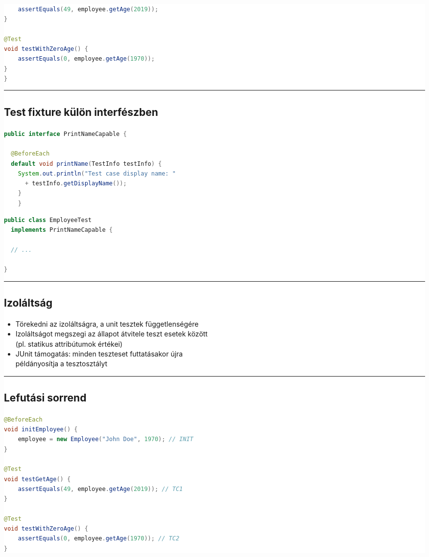 ```java
    assertEquals(49, employee.getAge(2019));
}

@Test
void testWithZeroAge() {
	assertEquals(0, employee.getAge(1970));
}
}
```




---

## Test fixture külön interfészben

```java
public interface PrintNameCapable {

  @BeforeEach
  default void printName(TestInfo testInfo) {
    System.out.println("Test case display name: "
      + testInfo.getDisplayName());
    }
    }
```

```java
public class EmployeeTest
  implements PrintNameCapable {

  // ...

}
```

---

## Izoláltság

* Törekedni az izoláltságra, a unit tesztek függetlenségére
* Izoláltságot megszegi az állapot átvitele teszt esetek között <br /> (pl. statikus attribútumok értékei)
* JUnit támogatás: minden teszteset futtatásakor újra <br /> példányosítja a tesztosztályt

---

## Lefutási sorrend

```java
@BeforeEach
void initEmployee() {
	employee = new Employee("John Doe", 1970); // INIT
}

@Test
void testGetAge() {
    assertEquals(49, employee.getAge(2019)); // TC1
}

@Test
void testWithZeroAge() {
	assertEquals(0, employee.getAge(1970)); // TC2
}
```
